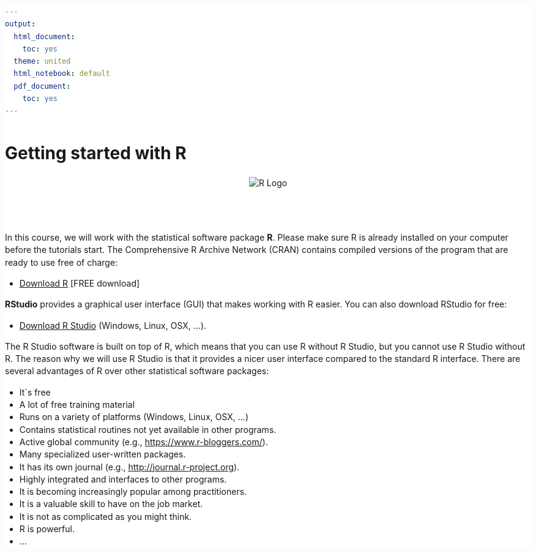 ```yaml
---
output:
  html_document:
    toc: yes
  theme: united
  html_notebook: default
  pdf_document:
    toc: yes
---
```


# Getting started with R

<p style="text-align:center;"><img src="https://github.com/IMSMWU/Teaching/raw/master/MRDA2017/Graphics/Rlogo.png" alt="R Logo" width="20%"></p>
<br>

<div align="center">
<iframe width="500" height="310" src="https://www.youtube.com/embed/ZrQXjeP-0t4" frameborder="0" allowfullscreen></iframe>
</div>
<br>

In this course, we will work with the statistical software package <b>R</b>. Please make sure R is already installed on your computer before the tutorials start. The Comprehensive R Archive Network (CRAN) contains compiled versions of the program that are ready to use free of charge: 

* [Download R](http://cran.r-project.org) [FREE download]

<b>RStudio</b> provides a graphical user interface (GUI) that makes working with R easier. You can also download RStudio for free:

* [Download R Studio](https://www.rstudio.com/products/rstudio/download/#download) (Windows, Linux, OSX, …).

The R Studio software is built on top of R, which means that you can use R without R Studio, but you cannot use R Studio without R. The reason why we will use R Studio is that it provides a nicer user interface compared to the standard R interface. There are several advantages of R over other statistical software packages:

* It`s free
* A lot of free training material
* Runs on a variety of platforms (Windows, Linux, OSX, …)
* Contains statistical routines not yet available in other programs.
* Active global community (e.g., <a href="https://www.r-bloggers.com/" target="_blank">https://www.r-bloggers.com/</a>).
* Many specialized user-written packages.
* It has its own journal (e.g., <a href="http://journal.r-project.org" target="_blank">http://journal.r-project.org</a>).
* Highly integrated and interfaces to other programs.
* It is becoming increasingly popular among practitioners.
* It is a valuable skill to have on the job market.
* It is not as complicated as you might think.
* R is powerful.
* …
